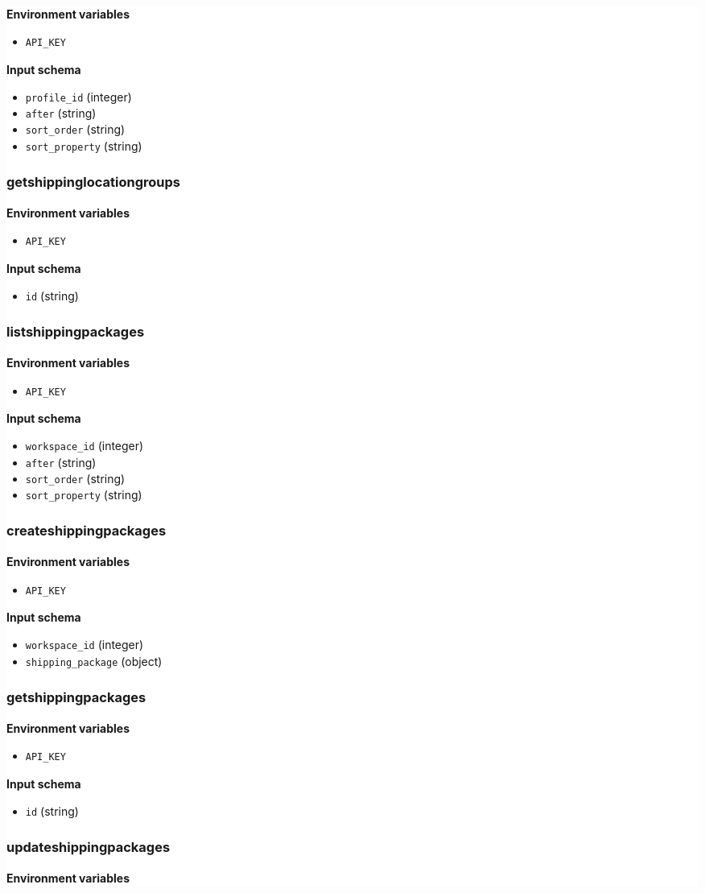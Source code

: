 **Environment variables**

- `API_KEY`

**Input schema**

- `profile_id` (integer)
- `after` (string)
- `sort_order` (string)
- `sort_property` (string)

### getshippinglocationgroups

**Environment variables**

- `API_KEY`

**Input schema**

- `id` (string)

### listshippingpackages

**Environment variables**

- `API_KEY`

**Input schema**

- `workspace_id` (integer)
- `after` (string)
- `sort_order` (string)
- `sort_property` (string)

### createshippingpackages

**Environment variables**

- `API_KEY`

**Input schema**

- `workspace_id` (integer)
- `shipping_package` (object)

### getshippingpackages

**Environment variables**

- `API_KEY`

**Input schema**

- `id` (string)

### updateshippingpackages

**Environment variables**
